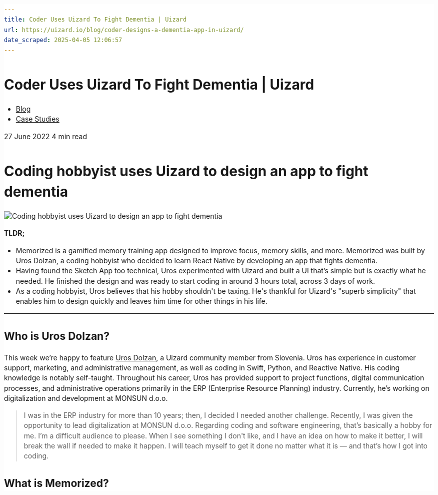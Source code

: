 ```yaml
---
title: Coder Uses Uizard To Fight Dementia | Uizard
url: https://uizard.io/blog/coder-designs-a-dementia-app-in-uizard/
date_scraped: 2025-04-05 12:06:57
---
```


# Coder Uses Uizard To Fight Dementia | Uizard

  * [Blog](https://uizard.io/blog/)
  * [Case Studies](/blog/tag/case-studies/)

27 June 2022 4 min read

# Coding hobbyist uses Uizard to design an app to fight dementia

![Coding hobbyist uses Uizard to design an app to fight dementia](/blog/content/images/size/w730/2022/06/Case-Study-memorized.png)

**TLDR;**

  * Memorized is a gamified memory training app designed to improve focus, memory skills, and more. Memorized was built by Uros Dolzan, a coding hobbyist who decided to learn React Native by developing an app that fights dementia.
  * Having found the Sketch App too technical, Uros experimented with Uizard and built a UI that’s simple but is exactly what he needed. He finished the design and was ready to start coding in around 3 hours total, across 3 days of work.
  * As a coding hobbyist, Uros believes that his hobby shouldn't be taxing. He's thankful for Uizard's "superb simplicity" that enables him to design quickly and leaves him time for other things in his life.

* * *

## Who is Uros Dolzan?

This week we’re happy to feature [Uros Dolzan](https://www.linkedin.com/in/dolzanu/), a Uizard community member from Slovenia. Uros has experience in customer support, marketing, and administrative management, as well as coding in Swift, Python, and Reactive Native. His coding knowledge is notably self-taught. Throughout his career, Uros has provided support to project functions, digital communication processes, and administrative operations primarily in the ERP (Enterprise Resource Planning) industry. Currently, he’s working on digitalization and development at MONSUN d.o.o.

> I was in the ERP industry for more than 10 years; then, I decided I needed another challenge. Recently, I was given the opportunity to lead digitalization at MONSUN d.o.o. Regarding coding and software engineering, that’s basically a hobby for me. I’m a difficult audience to please. When I see something I don't like, and I have an idea on how to make it better, I will break the wall if needed to make it happen. I will teach myself to get it done no matter what it is — and that’s how I got into coding.

## What is Memorized?
